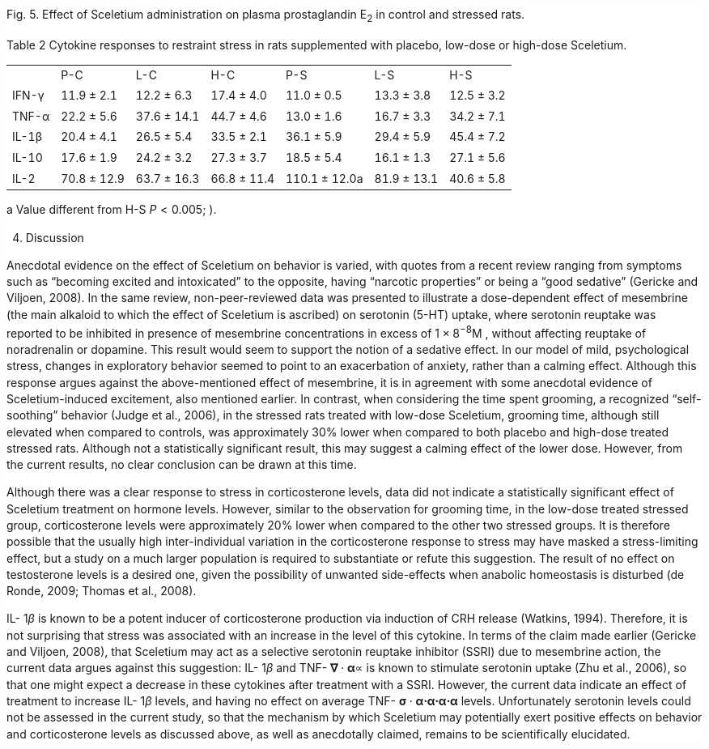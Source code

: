 Fig. 5. Effect of Sceletium administration on plasma prostaglandin $\mathsf { E } _ { 2 }$ in control and stressed rats.

Table 2 Cytokine responses to restraint stress in rats supplemented with placebo, low-dose or high-dose Sceletium.   

<html><body><table><tr><td></td><td>P-C</td><td>L-C</td><td>H-C</td><td>P-S</td><td>L-S</td><td>H-S</td></tr><tr><td>IFN-γ</td><td>11.9 ± 2.1</td><td>12.2 ± 6.3</td><td>17.4 ± 4.0</td><td>11.0 ± 0.5</td><td>13.3 ± 3.8</td><td>12.5 ± 3.2</td></tr><tr><td>TNF-α</td><td>22.2 ± 5.6</td><td>37.6 ± 14.1</td><td>44.7 ± 4.6</td><td>13.0 ± 1.6</td><td>16.7 ± 3.3</td><td>34.2 ± 7.1</td></tr><tr><td>IL-1β</td><td>20.4 ± 4.1</td><td>26.5 ± 5.4</td><td>33.5 ± 2.1</td><td>36.1 ± 5.9</td><td>29.4 ± 5.9</td><td>45.4 ± 7.2</td></tr><tr><td>IL-10</td><td>17.6 ± 1.9</td><td>24.2 ± 3.2</td><td>27.3 ± 3.7</td><td>18.5 ± 5.4</td><td>16.1 ± 1.3</td><td>27.1 ± 5.6</td></tr><tr><td>IL-2</td><td>70.8 ± 12.9</td><td>63.7 ± 16.3</td><td>66.8 ± 11.4</td><td>110.1 ± 12.0a</td><td>81.9 ± 13.1</td><td>40.6 ± 5.8</td></tr></table></body></html>

a Value different from H-S $P { < } 0 . 0 0 5 { \mathrm { ; } }$ ).

4. Discussion

Anecdotal evidence on the effect of Sceletium on behavior is varied, with quotes from a recent review ranging from symptoms such as “becoming excited and intoxicated” to the opposite, having “narcotic properties” or being a “good sedative” (Gericke and Viljoen, 2008). In the same review, non-peer-reviewed data was presented to illustrate a dose-dependent effect of mesembrine (the main alkaloid to which the effect of Sceletium is ascribed) on serotonin (5-HT) uptake, where serotonin reuptake was reported to be inhibited in presence of mesembrine concentrations in excess of $1 \times 8 ^ { - 8 } \mathrm { M }$ , without affecting reuptake of noradrenalin or dopamine. This result would seem to support the notion of a sedative effect. In our model of mild, psychological stress, changes in exploratory behavior seemed to point to an exacerbation of anxiety, rather than a calming effect. Although this response argues against the above-mentioned effect of mesembrine, it is in agreement with some anecdotal evidence of Sceletium-induced excitement, also mentioned earlier. In contrast, when considering the time spent grooming, a recognized “self-soothing” behavior (Judge et al., 2006), in the stressed rats treated with low-dose Sceletium, grooming time, although still elevated when compared to controls, was approximately $30 \%$ lower when compared to both placebo and high-dose treated stressed rats. Although not a statistically significant result, this may suggest a calming effect of the lower dose. However, from the current results, no clear conclusion can be drawn at this time.

Although there was a clear response to stress in corticosterone levels, data did not indicate a statistically significant effect of Sceletium treatment on hormone levels. However, similar to the observation for grooming time, in the low-dose treated stressed group, corticosterone levels were approximately $20 \%$ lower when compared to the other two stressed groups. It is therefore possible that the usually high inter-individual variation in the corticosterone response to stress may have masked a stress-limiting effect, but a study on a much larger population is required to substantiate or refute this suggestion. The result of no effect on testosterone levels is a desired one, given the possibility of unwanted side-effects when anabolic homeostasis is disturbed (de Ronde, 2009; Thomas et al., 2008).

IL- $1 \beta$ is known to be a potent inducer of corticosterone production via induction of CRH release (Watkins, 1994). Therefore, it is not surprising that stress was associated with an increase in the level of this cytokine. In terms of the claim made earlier (Gericke and Viljoen, 2008), that Sceletium may act as a selective serotonin reuptake inhibitor (SSRI) due to mesembrine action, the current data argues against this suggestion: IL- $1 \beta$ and TNF- $\mathbf { \nabla } \cdot \mathbf { \alpha } \propto$ is known to stimulate serotonin uptake (Zhu et al., 2006), so that one might expect a decrease in these cytokines after treatment with a SSRI. However, the current data indicate an effect of treatment to increase IL- $1 \beta$ levels, and having no effect on average TNF- $\mathbf { \sigma } \cdot \mathbf { \alpha } \mathbf { \cdot } \mathbf { \alpha } \mathbf { \cdot } \mathbf { \alpha } \mathbf { \cdot } \mathbf { \alpha }$ levels. Unfortunately serotonin levels could not be assessed in the current study, so that the mechanism by which Sceletium may potentially exert positive effects on behavior and corticosterone levels as discussed above, as well as anecdotally claimed, remains to be scientifically elucidated.
